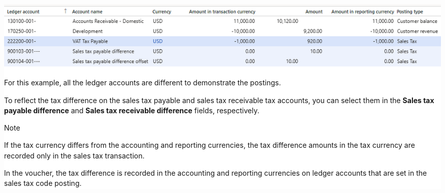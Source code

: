 ![Voucher.](../media/VoucherTaxExchRate_5-1.PNG)

For this example, all the ledger accounts are different to demonstrate the postings.

To reflect the tax difference on the sales tax payable and sales tax receivable tax accounts, you can select them in the **Sales tax payable difference** and **Sales tax receivable difference** fields, respectively.

> [!NOTE]
> If the tax currency differs from the accounting and reporting currencies, the tax difference amounts in the tax currency are recorded only in the sales tax transaction.
> 
> In the voucher, the tax difference is recorded in the accounting and reporting currencies on ledger accounts that are set in the sales tax code posting.

